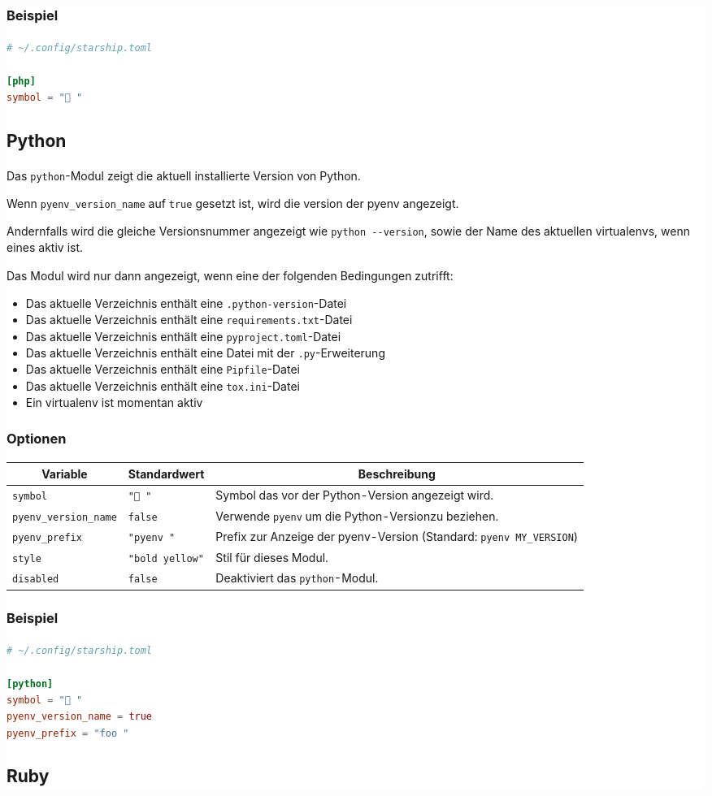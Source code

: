 ### Beispiel

```toml
# ~/.config/starship.toml

[php]
symbol = "🔹 "
```

## Python

Das `python`-Modul zeigt die aktuell installierte Version von Python.

Wenn `pyenv_version_name` auf `true` gesetzt ist, wird die version der pyenv angezeigt.

Andernfalls wird die gleiche Versionsnummer angezeigt wie `python --version`, sowie der Name des aktuellen virtualenvs, wenn eines aktiv ist.

Das Modul wird nur dann angezeigt, wenn eine der folgenden Bedingungen zutrifft:

- Das aktuelle Verzeichnis enthält eine `.python-version`-Datei
- Das aktuelle Verzeichnis enthält eine `requirements.txt`-Datei
- Das aktuelle Verzeichnis enthält eine `pyproject.toml`-Datei
- Das aktuelle Verzeichnis enthält eine Datei mit der `.py`-Erweiterung
- Das aktuelle Verzeichnis enthält eine `Pipfile`-Datei
- Das aktuelle Verzeichnis enthält eine `tox.ini`-Datei
- Ein virtualenv ist momentan aktiv

### Optionen

| Variable             | Standardwert    | Beschreibung                                                        |
| -------------------- | --------------- | ------------------------------------------------------------------- |
| `symbol`             | `"🐍 "`          | Symbol das vor der Python-Version angezeigt wird.                   |
| `pyenv_version_name` | `false`         | Verwende `pyenv` um die Python-Versionzu beziehen.                  |
| `pyenv_prefix`       | `"pyenv "`      | Prefix zur Anzeige der pyenv-Version (Standard: `pyenv MY_VERSION`) |
| `style`              | `"bold yellow"` | Stil für dieses Modul.                                              |
| `disabled`           | `false`         | Deaktiviert das `python`-Modul.                                     |

### Beispiel

```toml
# ~/.config/starship.toml

[python]
symbol = "👾 "
pyenv_version_name = true
pyenv_prefix = "foo "
```

## Ruby
